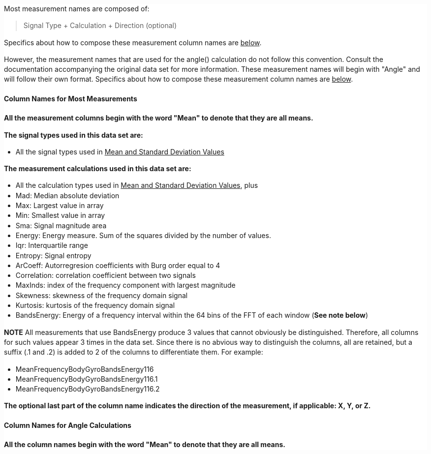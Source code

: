 Most measurement names are composed of:
> Signal Type + Calculation + Direction (optional)

Specifics about how to compose these measurement column names are [below](#measurement_names).

However, the measurement names that are used for the angle() calculation do not follow this convention. Consult the documentation accompanying the original data set for more information. These measurement names will begin with "Angle" and will follow their own format. Specifics about how to compose these measurement column names are [below](#angle_calc_names).


#### <a name="measurement_names"></a>Column Names for Most Measurements

**All the measurement columns begin with the word "Mean" to denote that they are all means.**

**The signal types used in this data set are:**

 * All the signal types used in [Mean and Standard Deviation Values](#mean_and_std)

**The measurement calculations used in this data set are:**

 * All the calculation types used in [Mean and Standard Deviation Values](#mean_and_std), plus
 * Mad: Median absolute deviation 
 * Max: Largest value in array
 * Min: Smallest value in array
 * Sma: Signal magnitude area
 * Energy: Energy measure. Sum of the squares divided by the number of values. 
 * Iqr: Interquartile range 
 * Entropy: Signal entropy
 * ArCoeff: Autorregresion coefficients with Burg order equal to 4
 * Correlation: correlation coefficient between two signals
 * MaxInds: index of the frequency component with largest magnitude
 * Skewness: skewness of the frequency domain signal 
 * Kurtosis: kurtosis of the frequency domain signal 
 * BandsEnergy: Energy of a frequency interval within the 64 bins of the FFT of each window (**See note below**)

**NOTE**
All measurements that use BandsEnergy produce 3 values that cannot obviously be distinguished. Therefore, all columns for such values appear 3 times in the data set. Since there is no abvious way to distinguish the columns, all are retained, but a suffix (.1 and .2) is added to 2 of the columns to differentiate them. For example:

 * MeanFrequencyBodyGyroBandsEnergy116
 * MeanFrequencyBodyGyroBandsEnergy116.1
 * MeanFrequencyBodyGyroBandsEnergy116.2

**The optional last part of the column name indicates the direction of the measurement, if applicable: X, Y, or Z.**


#### <a name="angle_calc_names"></a>Column Names for Angle Calculations

**All the column names begin with the word "Mean" to denote that they are all means.**
